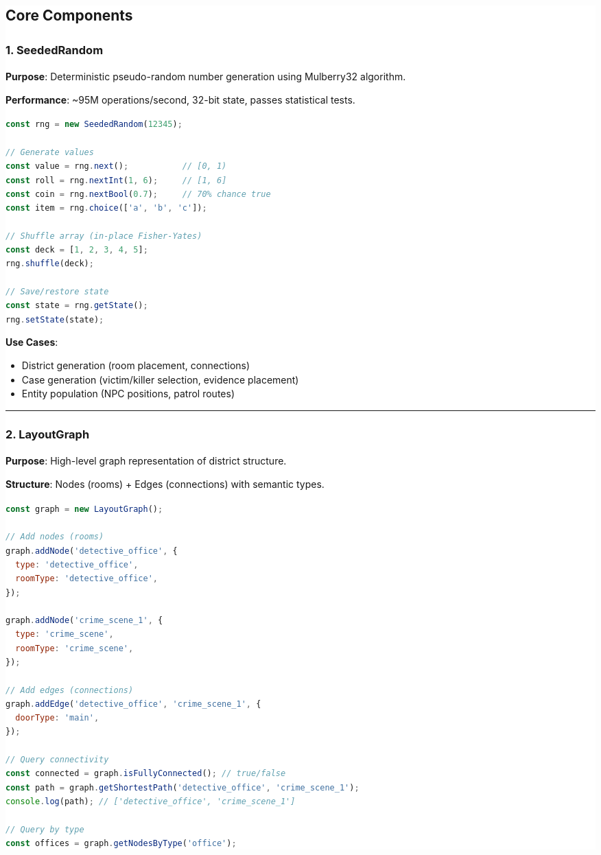 
## Core Components

### 1. SeededRandom

**Purpose**: Deterministic pseudo-random number generation using Mulberry32 algorithm.

**Performance**: ~95M operations/second, 32-bit state, passes statistical tests.

```javascript
const rng = new SeededRandom(12345);

// Generate values
const value = rng.next();           // [0, 1)
const roll = rng.nextInt(1, 6);     // [1, 6]
const coin = rng.nextBool(0.7);     // 70% chance true
const item = rng.choice(['a', 'b', 'c']);

// Shuffle array (in-place Fisher-Yates)
const deck = [1, 2, 3, 4, 5];
rng.shuffle(deck);

// Save/restore state
const state = rng.getState();
rng.setState(state);
```

**Use Cases**:
- District generation (room placement, connections)
- Case generation (victim/killer selection, evidence placement)
- Entity population (NPC positions, patrol routes)

---

### 2. LayoutGraph

**Purpose**: High-level graph representation of district structure.

**Structure**: Nodes (rooms) + Edges (connections) with semantic types.

```javascript
const graph = new LayoutGraph();

// Add nodes (rooms)
graph.addNode('detective_office', {
  type: 'detective_office',
  roomType: 'detective_office',
});

graph.addNode('crime_scene_1', {
  type: 'crime_scene',
  roomType: 'crime_scene',
});

// Add edges (connections)
graph.addEdge('detective_office', 'crime_scene_1', {
  doorType: 'main',
});

// Query connectivity
const connected = graph.isFullyConnected(); // true/false
const path = graph.getShortestPath('detective_office', 'crime_scene_1');
console.log(path); // ['detective_office', 'crime_scene_1']

// Query by type
const offices = graph.getNodesByType('office');
```